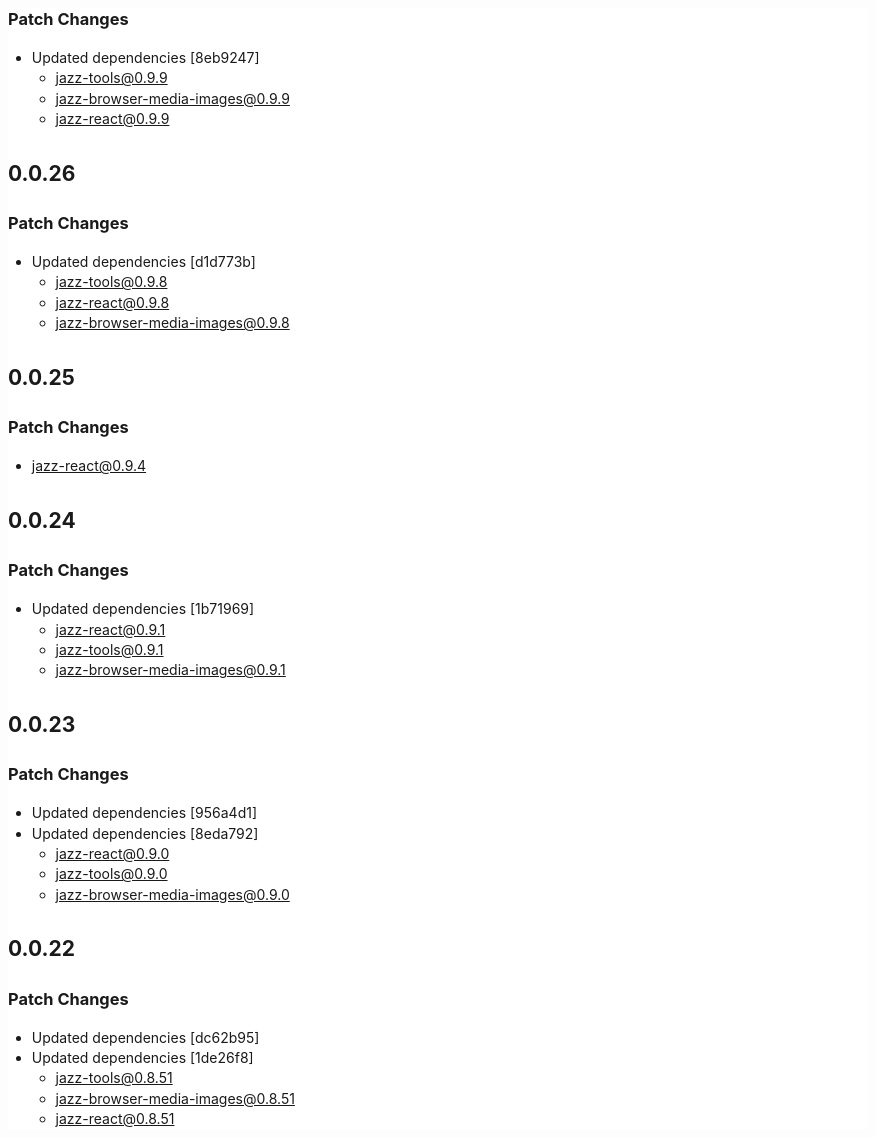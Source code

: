 ### Patch Changes

- Updated dependencies [8eb9247]
  - jazz-tools@0.9.9
  - jazz-browser-media-images@0.9.9
  - jazz-react@0.9.9

## 0.0.26

### Patch Changes

- Updated dependencies [d1d773b]
  - jazz-tools@0.9.8
  - jazz-react@0.9.8
  - jazz-browser-media-images@0.9.8

## 0.0.25

### Patch Changes

- jazz-react@0.9.4

## 0.0.24

### Patch Changes

- Updated dependencies [1b71969]
  - jazz-react@0.9.1
  - jazz-tools@0.9.1
  - jazz-browser-media-images@0.9.1

## 0.0.23

### Patch Changes

- Updated dependencies [956a4d1]
- Updated dependencies [8eda792]
  - jazz-react@0.9.0
  - jazz-tools@0.9.0
  - jazz-browser-media-images@0.9.0

## 0.0.22

### Patch Changes

- Updated dependencies [dc62b95]
- Updated dependencies [1de26f8]
  - jazz-tools@0.8.51
  - jazz-browser-media-images@0.8.51
  - jazz-react@0.8.51
